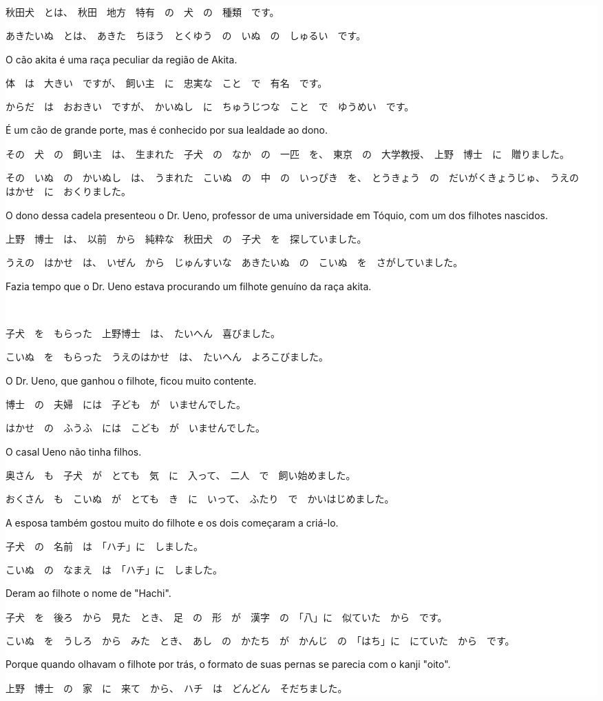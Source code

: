 
秋田犬　とは、　秋田　地方　特有　の　犬　の　種類　です。

あきたいぬ　とは、　あきた　ちほう　とくゆう　の　いぬ　の　しゅるい　です。

O cão akita é uma raça peculiar da região de Akita.


体　は　大きい　ですが、　飼い主　に　忠実な　こと　で　有名　です。

からだ　は　おおきい　ですが、　かいぬし　に　ちゅうじつな　こと　で　ゆうめい　です。

É um cão de grande porte, mas é conhecido por sua lealdade ao dono.


その　犬　の　飼い主　は、　生まれた　子犬　の　なか　の　一匹　を、　東京　の　大学教授、　上野　博士　に　贈りました。

その　いぬ　の　かいぬし　は、　うまれた　こいぬ　の　中　の　いっぴき　を、　とうきょう　の　だいがくきょうじゅ、　うえの　はかせ　に　おくりました。

O dono dessa cadela presenteou o Dr. Ueno, professor de uma universidade em Tóquio, com um dos filhotes nascidos.


上野　博士　は、　以前　から　純粋な　秋田犬　の　子犬　を　探していました。

うえの　はかせ　は、　いぜん　から　じゅんすいな　あきたいぬ　の　こいぬ　を　さがしていました。

Fazia tempo que o Dr. Ueno estava procurando um filhote genuíno da raça akita.

<br>

子犬　を　もらった　上野博士　は、　たいへん　喜びました。

こいぬ　を　もらった　うえのはかせ　は、　たいへん　よろこびました。

O Dr. Ueno, que ganhou o filhote, ficou muito contente.


博士　の　夫婦　には　子ども　が　いませんでした。

はかせ　の　ふうふ　には　こども　が　いませんでした。

O casal Ueno não tinha filhos.


奥さん　も　子犬　が　とても　気　に　入って、　二人　で　飼い始めました。

おくさん　も　こいぬ　が　とても　き　に　いって、　ふたり　で　かいはじめました。

A esposa também gostou muito do filhote e os dois começaram a criá-lo.


子犬　の　名前　は　「ハチ」に　しました。

こいぬ　の　なまえ　は　「ハチ」に　しました。

Deram ao filhote o nome de "Hachi".


子犬　を　後ろ　から　見た　とき、　足　の　形　が　漢字　の　「八」に　似ていた　から　です。

こいぬ　を　うしろ　から　みた　とき、　あし　の　かたち　が　かんじ　の　「はち」に　にていた　から　です。

Porque quando olhavam o filhote por trás, o formato de suas pernas se parecia com o kanji "oito".



上野　博士　の　家　に　来て　から、　ハチ　は　どんどん　そだちました。
